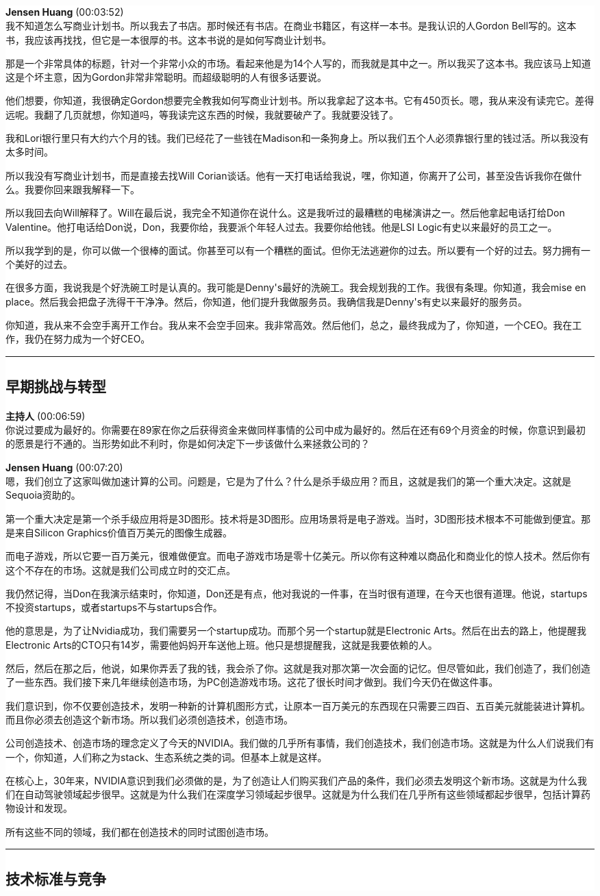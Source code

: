 **Jensen Huang** (00:03:52)  
我不知道怎么写商业计划书。所以我去了书店。那时候还有书店。在商业书籍区，有这样一本书。是我认识的人Gordon Bell写的。这本书，我应该再找找，但它是一本很厚的书。这本书说的是如何写商业计划书。

那是一个非常具体的标题，针对一个非常小众的市场。看起来他是为14个人写的，而我就是其中之一。所以我买了这本书。我应该马上知道这是个坏主意，因为Gordon非常非常聪明。而超级聪明的人有很多话要说。

他们想要，你知道，我很确定Gordon想要完全教我如何写商业计划书。所以我拿起了这本书。它有450页长。嗯，我从来没有读完它。差得远呢。我翻了几页就想，你知道吗，等我读完这东西的时候，我就要破产了。我就要没钱了。

我和Lori银行里只有大约六个月的钱。我们已经花了一些钱在Madison和一条狗身上。所以我们五个人必须靠银行里的钱过活。所以我没有太多时间。

所以我没有写商业计划书，而是直接去找Will Corian谈话。他有一天打电话给我说，嘿，你知道，你离开了公司，甚至没告诉我你在做什么。我要你回来跟我解释一下。

所以我回去向Will解释了。Will在最后说，我完全不知道你在说什么。这是我听过的最糟糕的电梯演讲之一。然后他拿起电话打给Don Valentine。他打电话给Don说，Don，我要你给，我要派个年轻人过去。我要你给他钱。他是LSI Logic有史以来最好的员工之一。

所以我学到的是，你可以做一个很棒的面试。你甚至可以有一个糟糕的面试。但你无法逃避你的过去。所以要有一个好的过去。努力拥有一个美好的过去。

在很多方面，我说我是个好洗碗工时是认真的。我可能是Denny's最好的洗碗工。我会规划我的工作。我很有条理。你知道，我会mise en place。然后我会把盘子洗得干干净净。然后，你知道，他们提升我做服务员。我确信我是Denny's有史以来最好的服务员。

你知道，我从来不会空手离开工作台。我从来不会空手回来。我非常高效。然后他们，总之，最终我成为了，你知道，一个CEO。我在工作，我仍在努力成为一个好CEO。

---

## 早期挑战与转型

**主持人** (00:06:59)  
你说过要成为最好的。你需要在89家在你之后获得资金来做同样事情的公司中成为最好的。然后在还有69个月资金的时候，你意识到最初的愿景是行不通的。当形势如此不利时，你是如何决定下一步该做什么来拯救公司的？

**Jensen Huang** (00:07:20)  
嗯，我们创立了这家叫做加速计算的公司。问题是，它是为了什么？什么是杀手级应用？而且，这就是我们的第一个重大决定。这就是Sequoia资助的。

第一个重大决定是第一个杀手级应用将是3D图形。技术将是3D图形。应用场景将是电子游戏。当时，3D图形技术根本不可能做到便宜。那是来自Silicon Graphics价值百万美元的图像生成器。

而电子游戏，所以它要一百万美元，很难做便宜。而电子游戏市场是零十亿美元。所以你有这种难以商品化和商业化的惊人技术。然后你有这个不存在的市场。这就是我们公司成立时的交汇点。

我仍然记得，当Don在我演示结束时，你知道，Don还是有点，他对我说的一件事，在当时很有道理，在今天也很有道理。他说，startups不投资startups，或者startups不与startups合作。

他的意思是，为了让Nvidia成功，我们需要另一个startup成功。而那个另一个startup就是Electronic Arts。然后在出去的路上，他提醒我Electronic Arts的CTO只有14岁，需要他妈妈开车送他上班。他只是想提醒我，这就是我要依赖的人。

然后，然后在那之后，他说，如果你弄丢了我的钱，我会杀了你。这就是我对那次第一次会面的记忆。但尽管如此，我们创造了，我们创造了一些东西。我们接下来几年继续创造市场，为PC创造游戏市场。这花了很长时间才做到。我们今天仍在做这件事。

我们意识到，你不仅要创造技术，发明一种新的计算机图形方式，让原本一百万美元的东西现在只需要三四百、五百美元就能装进计算机。而且你必须去创造这个新市场。所以我们必须创造技术，创造市场。

公司创造技术、创造市场的理念定义了今天的NVIDIA。我们做的几乎所有事情，我们创造技术，我们创造市场。这就是为什么人们说我们有一个，你知道，人们称之为stack、生态系统之类的词。但基本上就是这样。

在核心上，30年来，NVIDIA意识到我们必须做的是，为了创造让人们购买我们产品的条件，我们必须去发明这个新市场。这就是为什么我们在自动驾驶领域起步很早。这就是为什么我们在深度学习领域起步很早。这就是为什么我们在几乎所有这些领域都起步很早，包括计算药物设计和发现。

所有这些不同的领域，我们都在创造技术的同时试图创造市场。

---

## 技术标准与竞争
